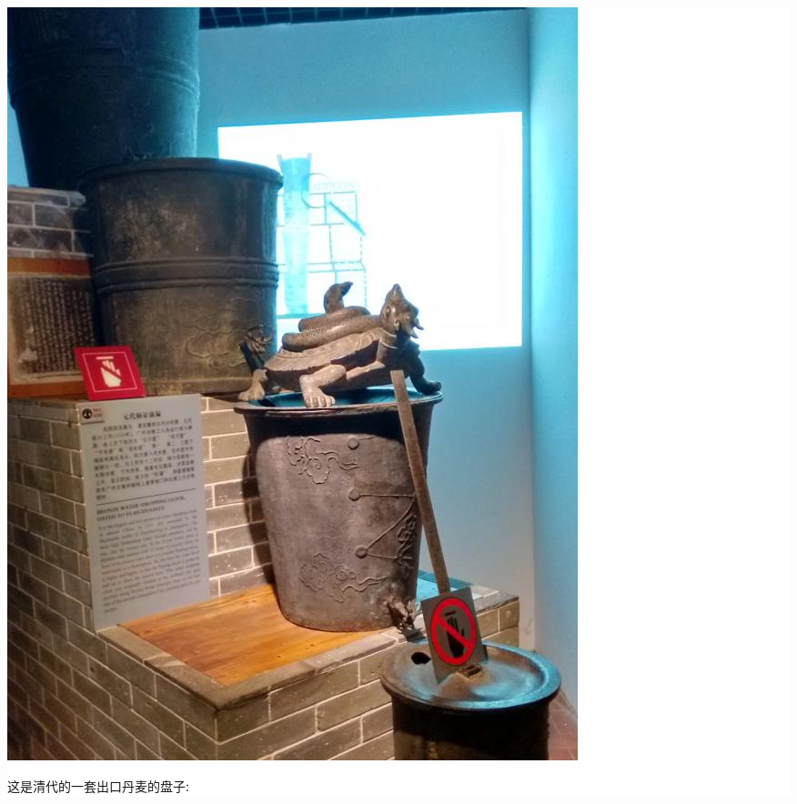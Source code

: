 ![/images/2016_05_28_22_58_26_627x828.jpg](/images/2016_05_28_22_58_26_627x828.jpg)    

这是清代的一套出口丹麦的盘子:    
